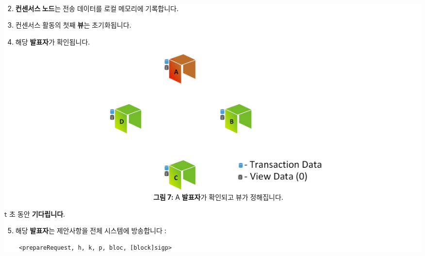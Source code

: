   
2. **컨센서스 노드**는 전송 데이터를 로컬 메모리에 기록합니다.

3. 컨센서스 활동의 첫째 **뷰**는 초기화됩니다.

4. 해당 **발표자**가 확인됩니다.

	 <p align="center"><img src="assets/consensus2.png" width="450"><br> <b>그림 7:</b> A <b>발표자</b>가 확인되고 뷰가 정해집니다. </p>
	
  `t` 초 동안 **기다립니다**.
	
5. 해당 **발표자**는 제안사항을 전체 시스템에 방송합니다 :
    <!-- -->
        <prepareRequest, h, k, p, bloc, [block]sigp>
